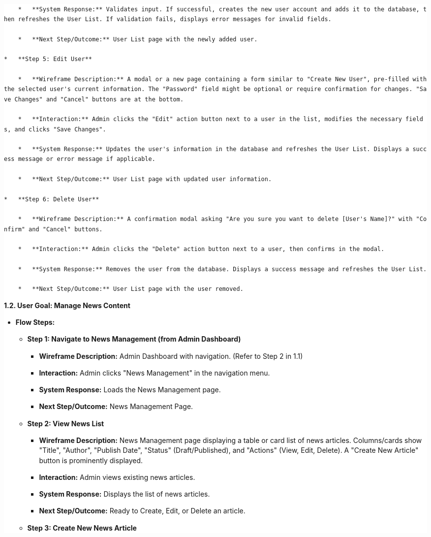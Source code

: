         *   **System Response:** Validates input. If successful, creates the new user account and adds it to the database, then refreshes the User List. If validation fails, displays error messages for invalid fields.

        *   **Next Step/Outcome:** User List page with the newly added user.

    *   **Step 5: Edit User**

        *   **Wireframe Description:** A modal or a new page containing a form similar to "Create New User", pre-filled with the selected user's current information. The "Password" field might be optional or require confirmation for changes. "Save Changes" and "Cancel" buttons are at the bottom.

        *   **Interaction:** Admin clicks the "Edit" action button next to a user in the list, modifies the necessary fields, and clicks "Save Changes".

        *   **System Response:** Updates the user's information in the database and refreshes the User List. Displays a success message or error message if applicable.

        *   **Next Step/Outcome:** User List page with updated user information.

    *   **Step 6: Delete User**

        *   **Wireframe Description:** A confirmation modal asking "Are you sure you want to delete [User's Name]?" with "Confirm" and "Cancel" buttons.

        *   **Interaction:** Admin clicks the "Delete" action button next to a user, then confirms in the modal.

        *   **System Response:** Removes the user from the database. Displays a success message and refreshes the User List.

        *   **Next Step/Outcome:** User List page with the user removed.



**1.2. User Goal: Manage News Content**



*   **Flow Steps:**

    *   **Step 1: Navigate to News Management (from Admin Dashboard)**

        *   **Wireframe Description:** Admin Dashboard with navigation. (Refer to Step 2 in 1.1)

        *   **Interaction:** Admin clicks "News Management" in the navigation menu.

        *   **System Response:** Loads the News Management page.

        *   **Next Step/Outcome:** News Management Page.

    *   **Step 2: View News List**

        *   **Wireframe Description:** News Management page displaying a table or card list of news articles. Columns/cards show "Title", "Author", "Publish Date", "Status" (Draft/Published), and "Actions" (View, Edit, Delete). A "Create New Article" button is prominently displayed.

        *   **Interaction:** Admin views existing news articles.

        *   **System Response:** Displays the list of news articles.

        *   **Next Step/Outcome:** Ready to Create, Edit, or Delete an article.

    *   **Step 3: Create New News Article**
